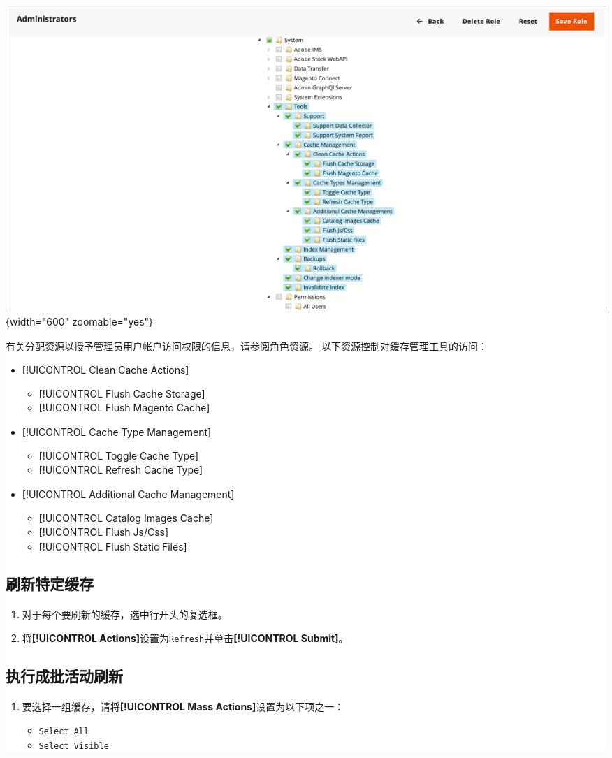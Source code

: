 ![角色资源 — 缓存管理](./assets/permissions-role-resources-cache-management.png){width="600" zoomable="yes"}

有关分配资源以授予管理员用户帐户访问权限的信息，请参阅[角色资源](permissions-user-roles.md#role-resources)。 以下资源控制对缓存管理工具的访问：

- [!UICONTROL Clean Cache Actions]

   - [!UICONTROL Flush Cache Storage]
   - [!UICONTROL Flush Magento Cache]

- [!UICONTROL Cache Type Management]

   - [!UICONTROL Toggle Cache Type]
   - [!UICONTROL Refresh Cache Type]

- [!UICONTROL Additional Cache Management]

   - [!UICONTROL Catalog Images Cache]
   - [!UICONTROL Flush Js/Css]
   - [!UICONTROL Flush Static Files]

## 刷新特定缓存

1. 对于每个要刷新的缓存，选中行开头的复选框。

1. 将&#x200B;**[!UICONTROL Actions]**&#x200B;设置为`Refresh`并单击&#x200B;**[!UICONTROL Submit]**。

## 执行成批活动刷新

1. 要选择一组缓存，请将&#x200B;**[!UICONTROL Mass Actions]**&#x200B;设置为以下项之一：

   - `Select All`
   - `Select Visible`
